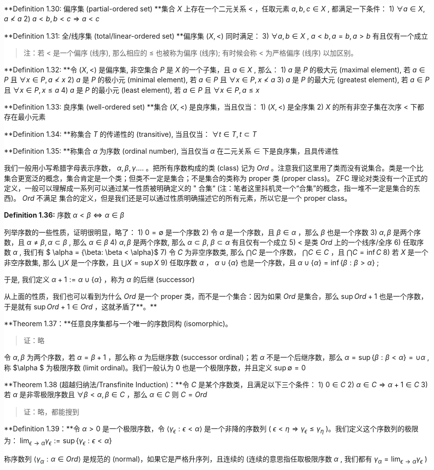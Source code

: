 **Definition 1.30: 偏序集 (partial-ordered set) **集合 $X$ 上存在一个二元关系 $<$ ，任取元素 $a,b,c \in X$ , 都满足一下条件： 1) $\forall a \in X, a \nless a$ 2) $a < b, b < c \Rightarrow a < c$

**Definition 1.31: 全/线序集 (total/linear-ordered set) **偏序集 $(X, <)$ 同时满足： 3) $\forall a, b \in X$ , $a < b, a=b, a>b$ 有且仅有一个成立

> 注：若 $<$ 是一个偏序 (线序), 那么相应的 $\le$ 也被称为偏序 (线序); 有时候会称 $<$ 为严格偏序 (线序) 以加区别。

**Definition 1.32: **令 $(X, <)$ 是偏序集, 非空集合 $P$ 是 $X$ 的一个子集，且 $a\in X$ , 那么： 1) $a$ 是 $P$ 的极大元 (maximal element), 若 $a \in P$ 且 $\forall x \in P, a \nless x$ 2) $a$ 是 $P$ 的极小元 (minimal element), 若 $a \in P$ 且 $\forall x \in P, x \nless a$ 3) $a$ 是 $P$ 的最大元 (greatest element), 若 $a \in P$ 且 $\forall x \in P, x \le a$ 4) $a$ 是 $P$ 的最小元 (least element), 若 $a \in P$ 且 $\forall x \in P, a \le x$

**Definition 1.33: 良序集 (well-ordered set) **集合 $(X, <)$ 是良序集，当且仅当： 1) $(X, <)$ 是全序集 2) $X$ 的所有非空子集在次序 $<$ 下都存在最小元素

**Definition 1.34: **称集合 $T$ 的传递性的 (transitive), 当且仅当： $\forall t \in T, t \subset T$

**Definition 1.35: **称集合 $\alpha$ 为序数 (ordinal number), 当且仅当 $\alpha$ 在二元关系 $\in$ 下是良序集，且具传递性

我们一般用小写希腊字母表示序数， $\alpha, \beta, \gamma. \ldots$ 。把所有序数构成的类 (class) 记为 $Ord$ 。注意我们这里用了类而没有说集合。类是一个比集合更宽泛的概念，集合肯定是一个类；但类不一定是集合；不是集合的类称为 proper 类 (proper class)。 ZFC 理论对类没有一个正式的定义，一般可以理解成一系列可以通过某一性质被明确定义的 " 合集“ (注：笔者这里抖机灵一个“合集”的概念，指一堆不一定是集合的东西)。 $Ord$ 不满足 集合的定义，但是我们还是可以通过性质明确描述它的所有元素，所以它是一个 proper class。

**Definition 1.36:** 序数 $\alpha < \beta \iff \alpha \in \beta$

列举序数的一些性质，证明很明显，略了： 1) $0 = \emptyset$ 是一个序数 2) 令 $\alpha$ 是一个序数，且 $\beta \in \alpha$ ，那么 $\beta$ 也是一个序数 3) $\alpha, \beta$ 是两个序数，且 $\alpha \ne \beta, \alpha \subset \beta$ , 那么 $\alpha \in \beta$ 4) $\alpha, \beta$ 是两个序数, 那么 $\alpha \subset \beta, ~\beta \subset \alpha$ 有且仅有一个成立 5) $<$ 是类 $Ord$ 上的一个线序/全序 6) 任取序数 $\alpha$ , 我们有 $ \alpha = \{\beta: \beta < \alpha\}$ 7) 令 $C$ 为非空序数类, 那么 $\bigcap C$ 是一个序数， $\bigcap C \in C$ ，且 $\bigcap C = \inf C$ 8) 若 $X$ 是一个非空序数集, 那么 $\bigcup X$ 是一个序数，且 $\bigcup X =\sup X$ 9) 任取序数 $\alpha$ ， $\alpha \cup \{\alpha\}$ 也是一个序数，且 $\alpha \cup \{\alpha\}=\inf\{\beta:\beta > \alpha \}$ ;

于是, 我们定义 $\alpha + 1 := \alpha \cup \{\alpha\}$ ，称为 $\alpha$ 的后继 (successor)

从上面的性质，我们也可以看到为什么 $Ord$ 是一个 proper 类，而不是一个集合：因为如果 $Ord$ 是集合，那么 $\sup Ord + 1$ 也是一个序数，于是就有 $\sup Ord + 1 \in Ord$ ，这就矛盾了**。**

**Theorem 1.37：**任意良序集都与一个唯一的序数同构 (isomorphic)。

> 证：略

令 $\alpha, \beta$ 为两个序数，若 $\alpha =\beta + 1$ ，那么称 $\alpha$ 为后继序数 (successor ordinal)；若 $\alpha$ 不是一个后继序数，那么 $\alpha=\sup\{\beta:\beta < \alpha\}=\cup \alpha$ , 称 $\alpha $ 为极限序数 (limit ordinal)。我们一般认为 $0$ 也是一个极限序数，并且定义 $\sup \emptyset = 0$

**Theorem 1.38 (超越归纳法/Transfinite Induction)：**令 $C$ 是某个序数类，且满足以下三个条件： 1) $0 \in C$ 2) $\alpha \in C \Rightarrow \alpha + 1 \in C$ 3) 若 $\alpha$ 是非零极限序数且 $\forall \beta < \alpha, \beta \in C$ ，那么 $\alpha \in C$ 则 $C=Ord$

> 证：略，都能搜到

**Definition 1.39：**令 $\alpha > 0$ 是一个极限序数，令 $\langle \gamma_{\epsilon}: \epsilon < \alpha \rangle$ 是一个非降的序数列 ( $\epsilon < \eta \Rightarrow \gamma_{\epsilon} \le \gamma_{\eta}$ )。我们定义这个序数列的极限为： $\lim_{\epsilon \to \alpha} \gamma_{\epsilon}:=\sup\{\gamma_{\epsilon}: \epsilon < \alpha\}$

称序数列 $\langle \gamma_{\alpha}: \alpha \in Ord \rangle$ 是规范的 (normal)，如果它是严格升序列，且连续的 (连续的意思指任取极限序数 $\alpha$ , 我们都有 $\gamma_{\alpha}=\lim_{\epsilon \to \alpha} \gamma_{\epsilon}$ )

